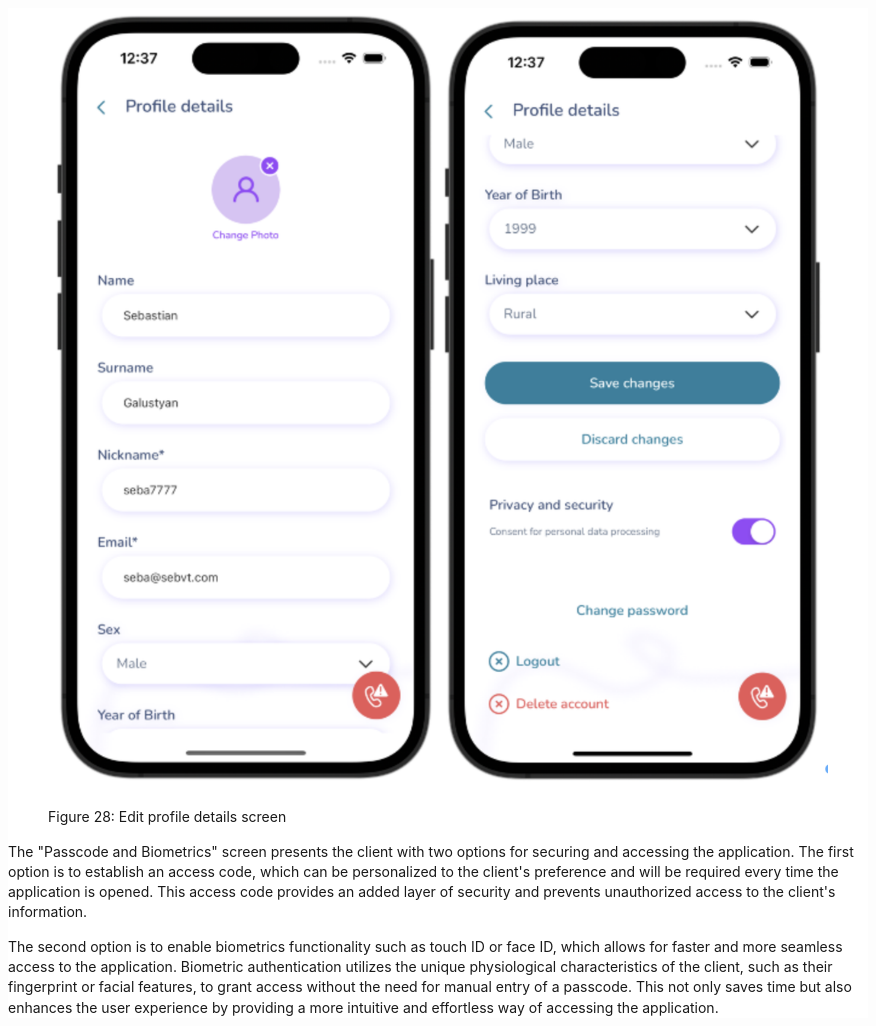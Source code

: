 <figure><img src="../.gitbook/assets/Screenshot 2023-07-11 at 10.39.51.png" alt=""><figcaption><p>Figure 28: Edit profile details screen</p></figcaption></figure>

The "Passcode and Biometrics" screen presents the client with two options for securing and accessing the application. The first option is to establish an access code, which can be personalized to the client's preference and will be required every time the application is opened. This access code provides an added layer of security and prevents unauthorized access to the client's information.

The second option is to enable biometrics functionality such as touch ID or face ID, which allows for faster and more seamless access to the application. Biometric authentication utilizes the unique physiological characteristics of the client, such as their fingerprint or facial features, to grant access without the need for manual entry of a passcode. This not only saves time but also enhances the user experience by providing a more intuitive and effortless way of accessing the application.
